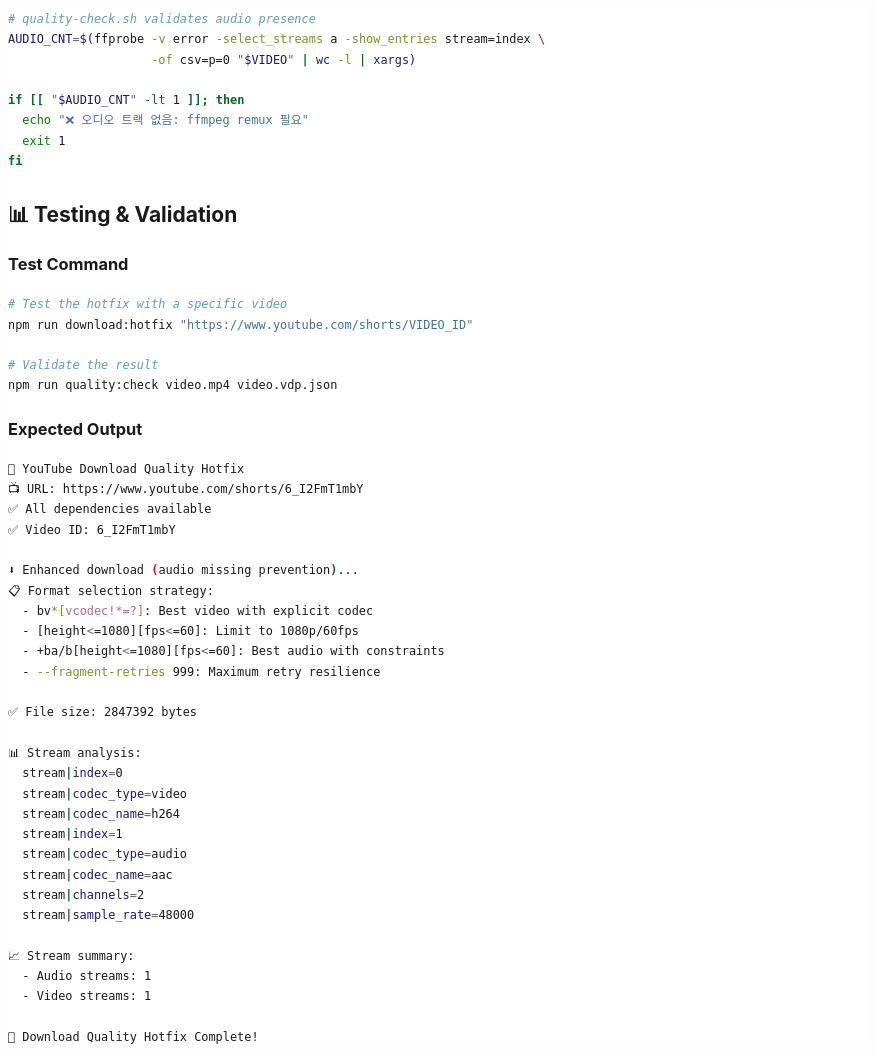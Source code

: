 ```bash
# quality-check.sh validates audio presence
AUDIO_CNT=$(ffprobe -v error -select_streams a -show_entries stream=index \
                    -of csv=p=0 "$VIDEO" | wc -l | xargs)

if [[ "$AUDIO_CNT" -lt 1 ]]; then
  echo "❌ 오디오 트랙 없음: ffmpeg remux 필요"
  exit 1
fi
```

## 📊 Testing & Validation

### Test Command
```bash
# Test the hotfix with a specific video
npm run download:hotfix "https://www.youtube.com/shorts/VIDEO_ID"

# Validate the result
npm run quality:check video.mp4 video.vdp.json
```

### Expected Output
```bash
🔧 YouTube Download Quality Hotfix
📺 URL: https://www.youtube.com/shorts/6_I2FmT1mbY
✅ All dependencies available
✅ Video ID: 6_I2FmT1mbY

⬇️ Enhanced download (audio missing prevention)...
📋 Format selection strategy:
  - bv*[vcodec!*=?]: Best video with explicit codec
  - [height<=1080][fps<=60]: Limit to 1080p/60fps  
  - +ba/b[height<=1080][fps<=60]: Best audio with constraints
  - --fragment-retries 999: Maximum retry resilience

✅ File size: 2847392 bytes

📊 Stream analysis:
  stream|index=0
  stream|codec_type=video
  stream|codec_name=h264
  stream|index=1  
  stream|codec_type=audio
  stream|codec_name=aac
  stream|channels=2
  stream|sample_rate=48000

📈 Stream summary:
  - Audio streams: 1
  - Video streams: 1

🎉 Download Quality Hotfix Complete!
```
